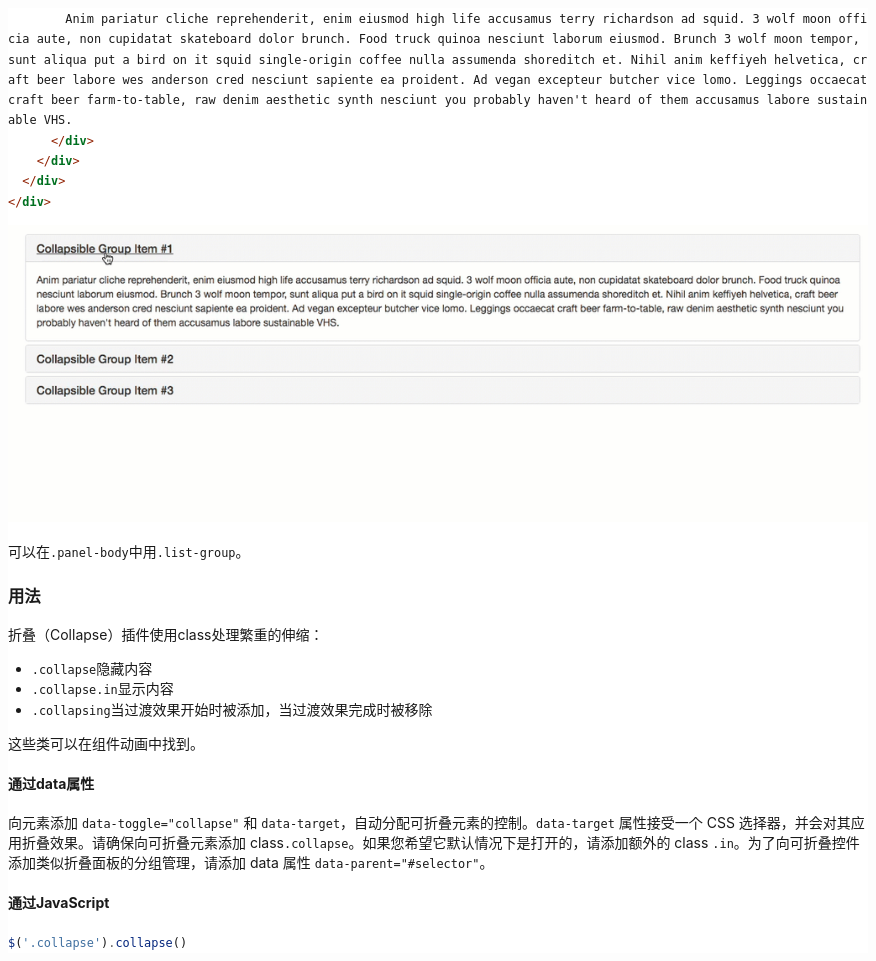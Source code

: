 ```html
        Anim pariatur cliche reprehenderit, enim eiusmod high life accusamus terry richardson ad squid. 3 wolf moon officia aute, non cupidatat skateboard dolor brunch. Food truck quinoa nesciunt laborum eiusmod. Brunch 3 wolf moon tempor, sunt aliqua put a bird on it squid single-origin coffee nulla assumenda shoreditch et. Nihil anim keffiyeh helvetica, craft beer labore wes anderson cred nesciunt sapiente ea proident. Ad vegan excepteur butcher vice lomo. Leggings occaecat craft beer farm-to-table, raw denim aesthetic synth nesciunt you probably haven't heard of them accusamus labore sustainable VHS.
      </div>
    </div>
  </div>
</div>
```

![2017050714941636678546.gif](../_images/Bootstrap入门之JavaScript插件/2017050714941636678546.gif)



可以在`.panel-body`中用`.list-group`。

### 用法

折叠（Collapse）插件使用class处理繁重的伸缩：

* `.collapse`隐藏内容
* `.collapse.in`显示内容
* `.collapsing`当过渡效果开始时被添加，当过渡效果完成时被移除

这些类可以在组件动画中找到。

#### 通过data属性

向元素添加 `data-toggle="collapse"` 和 `data-target`，自动分配可折叠元素的控制。`data-target` 属性接受一个 CSS 选择器，并会对其应用折叠效果。请确保向可折叠元素添加 class`.collapse`。如果您希望它默认情况下是打开的，请添加额外的 class `.in`。为了向可折叠控件添加类似折叠面板的分组管理，请添加 data 属性 `data-parent="#selector"`。

#### 通过JavaScript

```javascript
$('.collapse').collapse()
```
